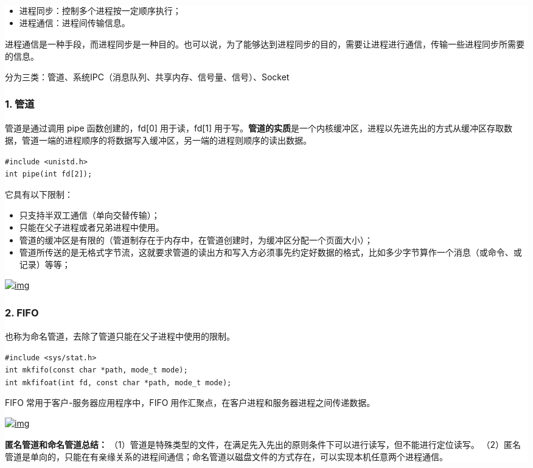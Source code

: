 - 进程同步：控制多个进程按一定顺序执行；
- 进程通信：进程间传输信息。

进程通信是一种手段，而进程同步是一种目的。也可以说，为了能够达到进程同步的目的，需要让进程进行通信，传输一些进程同步所需要的信息。

分为三类：管道、系统IPC（消息队列、共享内存、信号量、信号）、Socket

### 1. 管道

管道是通过调用 pipe 函数创建的，fd[0] 用于读，fd[1] 用于写。**管道的实质**是一个内核缓冲区，进程以先进先出的方式从缓冲区存取数据，管道一端的进程顺序的将数据写入缓冲区，另一端的进程则顺序的读出数据。

```
#include <unistd.h>
int pipe(int fd[2]);
```

它具有以下限制：

- 只支持半双工通信（单向交替传输）；
- 只能在父子进程或者兄弟进程中使用。
- 管道的缓冲区是有限的（管道制存在于内存中，在管道创建时，为缓冲区分配一个页面大小）；
- 管道所传送的是无格式字节流，这就要求管道的读出方和写入方必须事先约定好数据的格式，比如多少字节算作一个消息（或命令、或记录）等等；

[![img](https://camo.githubusercontent.com/af6ac5de61c835b0fe14c799c244632fa04239ef2ca9421eee543392353297c8/68747470733a2f2f63732d6e6f7465732d313235363130393739362e636f732e61702d6775616e677a686f752e6d7971636c6f75642e636f6d2f35336364396164652d623061362d343339392d623464652d3766316662643036636466622e706e67)](https://camo.githubusercontent.com/af6ac5de61c835b0fe14c799c244632fa04239ef2ca9421eee543392353297c8/68747470733a2f2f63732d6e6f7465732d313235363130393739362e636f732e61702d6775616e677a686f752e6d7971636c6f75642e636f6d2f35336364396164652d623061362d343339392d623464652d3766316662643036636466622e706e67)



### 2. FIFO

也称为命名管道，去除了管道只能在父子进程中使用的限制。

```
#include <sys/stat.h>
int mkfifo(const char *path, mode_t mode);
int mkfifoat(int fd, const char *path, mode_t mode);
```

FIFO 常用于客户-服务器应用程序中，FIFO 用作汇聚点，在客户进程和服务器进程之间传递数据。

[![img](https://camo.githubusercontent.com/8c4dd36cf4d1509b9c3ae0500085617fee811f7a83602a71e64769753b66b66b/68747470733a2f2f63732d6e6f7465732d313235363130393739362e636f732e61702d6775616e677a686f752e6d7971636c6f75642e636f6d2f32616335306238312d643932612d343430312d623965632d6632313133656363333037362e706e67)](https://camo.githubusercontent.com/8c4dd36cf4d1509b9c3ae0500085617fee811f7a83602a71e64769753b66b66b/68747470733a2f2f63732d6e6f7465732d313235363130393739362e636f732e61702d6775616e677a686f752e6d7971636c6f75642e636f6d2f32616335306238312d643932612d343430312d623965632d6632313133656363333037362e706e67)

**匿名管道和命名管道总结：**
 （1）管道是特殊类型的文件，在满足先入先出的原则条件下可以进行读写，但不能进行定位读写。
 （2）匿名管道是单向的，只能在有亲缘关系的进程间通信；命名管道以磁盘文件的方式存在，可以实现本机任意两个进程通信。
